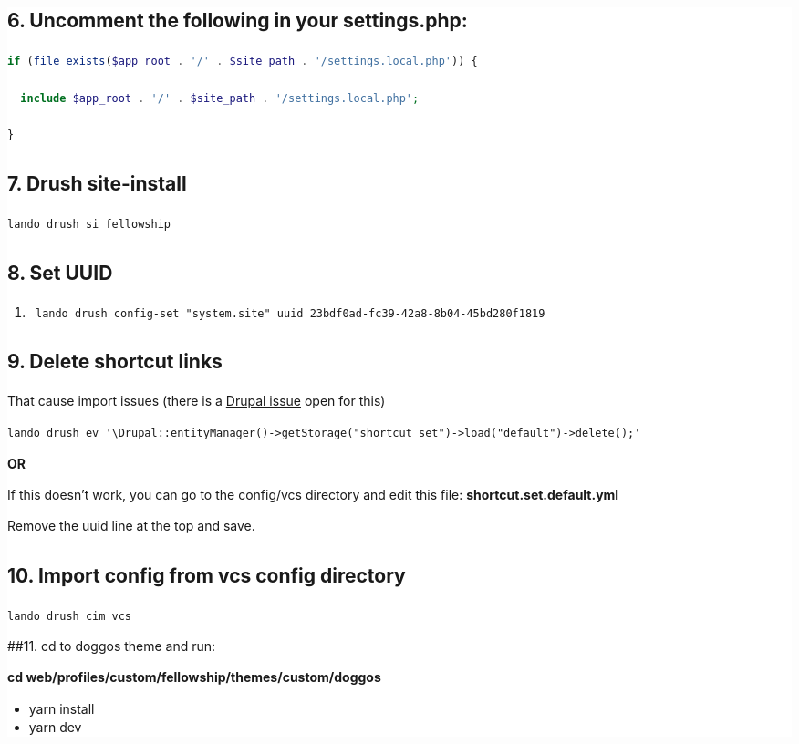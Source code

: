 ## 6. Uncomment the following in your settings.php:

```php
if (file_exists($app_root . '/' . $site_path . '/settings.local.php')) {

  include $app_root . '/' . $site_path . '/settings.local.php';

}
```



## 7. Drush site-install

```
lando drush si fellowship
```



## 8. Set UUID

1. ```
    lando drush config-set "system.site" uuid 23bdf0ad-fc39-42a8-8b04-45bd280f1819
    ```


## 9. Delete shortcut links 

That cause import issues (there is a [Drupal issue](https://www.drupal.org/node/2583113) open for this)

```
lando drush ev '\Drupal::entityManager()->getStorage("shortcut_set")->load("default")->delete();'
```

**OR**

If this doesn’t work, you can go to the config/vcs directory and edit this file: **shortcut.set.default.yml**

Remove the uuid line at the top and save.

## 10. Import config from vcs config directory

```bash
lando drush cim vcs
```

 

##11. cd to doggos theme and run:

**cd web/profiles/custom/fellowship/themes/custom/doggos**

- yarn install
- yarn dev

